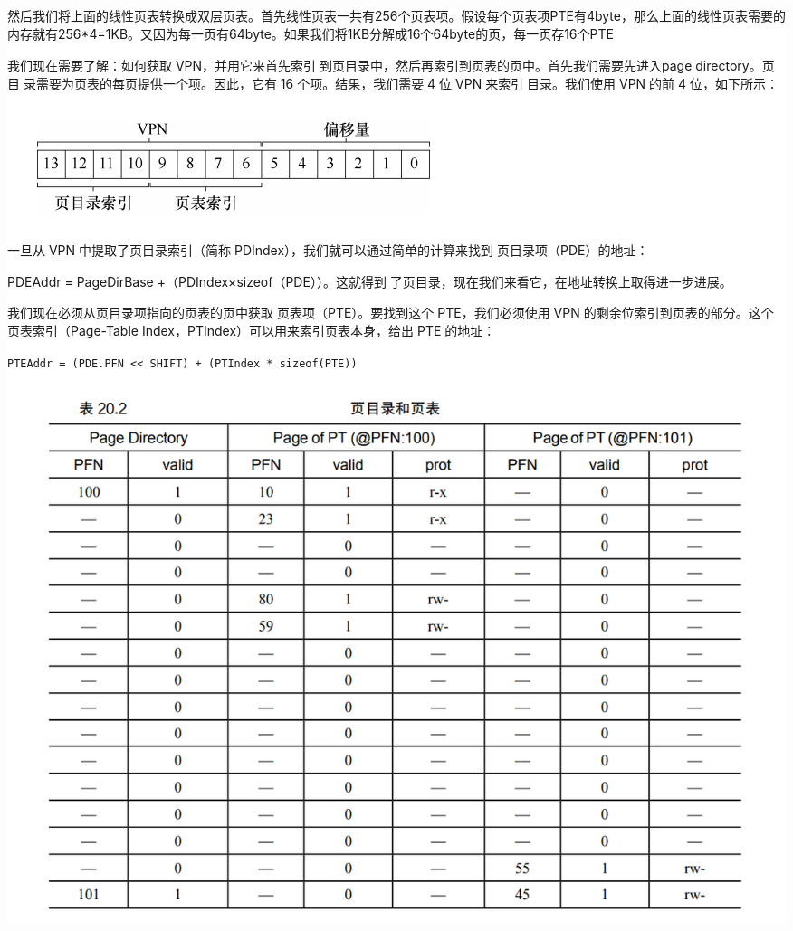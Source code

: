 然后我们将上面的线性页表转换成双层页表。首先线性页表一共有256个页表项。假设每个页表项PTE有4byte，那么上面的线性页表需要的内存就有256*4=1KB。又因为每一页有64byte。如果我们将1KB分解成16个64byte的页，每一页存16个PTE

我们现在需要了解：如何获取 VPN，并用它来首先索引 到页目录中，然后再索引到页表的页中。首先我们需要先进入page directory。页目 录需要为页表的每页提供一个项。因此，它有 16 个项。结果，我们需要 4 位 VPN 来索引 目录。我们使用 VPN 的前 4 位，如下所示：

![image-20210623153658058](%E6%93%8D%E4%BD%9C%E7%B3%BB%E7%BB%9F%E5%AF%BC%E8%AE%BA.assets/image-20210623153658058.png)

一旦从 VPN 中提取了页目录索引（简称 PDIndex），我们就可以通过简单的计算来找到 页目录项（PDE）的地址：

PDEAddr = PageDirBase +（PDIndex×sizeof（PDE））。这就得到 了页目录，现在我们来看它，在地址转换上取得进一步进展。

我们现在必须从页目录项指向的页表的页中获取 页表项（PTE）。要找到这个 PTE，我们必须使用 VPN 的剩余位索引到页表的部分。这个页表索引（Page-Table Index，PTIndex）可以用来索引页表本身，给出 PTE 的地址：

```
PTEAddr = (PDE.PFN << SHIFT) + (PTIndex * sizeof(PTE)) 
```

![image-20210623160624052](%E6%93%8D%E4%BD%9C%E7%B3%BB%E7%BB%9F%E5%AF%BC%E8%AE%BA.assets/image-20210623160624052.png)
